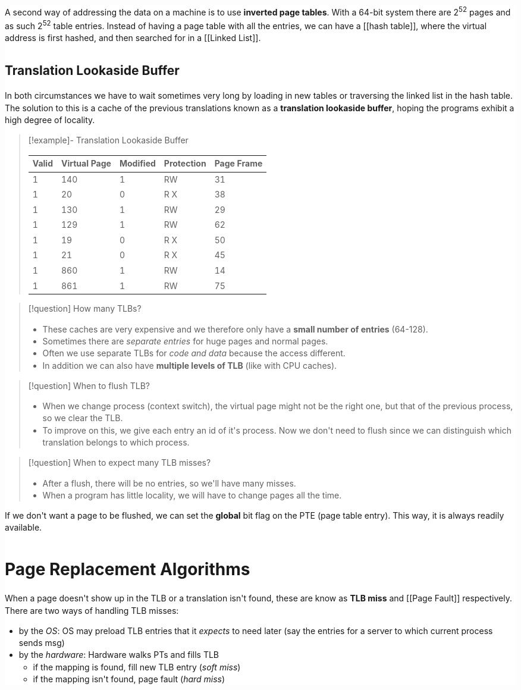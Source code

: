 A second way of addressing the data on a machine is to use **inverted page tables**. With a 64-bit system there are $2^{52}$ pages and as such $2^{52}$ table entries. Instead of having a page table with all the entries, we can have a [[hash table]], where the virtual address is first hashed, and then searched for in a [[Linked List]].

## Translation Lookaside Buffer
In both circumstances we have to wait sometimes very long by loading in new tables or traversing the linked list in the hash table. The solution to this is a cache of the previous translations known as a **translation lookaside buffer**, hoping the programs exhibit a high degree of locality.

> [!example]- Translation Lookaside Buffer
> 
> | Valid | Virtual Page | Modified | Protection | Page Frame |
> | ----- | ------------ | -------- | ---------- | ---------- |
> | 1     | 140          | 1        | RW         | 31         |
> | 1     | 20           | 0        | R X        | 38         |
> | 1     | 130          | 1        | RW         | 29         |
> | 1     | 129          | 1        | RW         | 62         |
> | 1     | 19           | 0        | R X        | 50         |
> | 1     | 21           | 0        | R X        | 45         |
> | 1     | 860          | 1        | RW         | 14         |
> | 1     | 861          | 1        | RW         | 75         |

> [!question] How many TLBs?
> - These caches are very expensive and we therefore only have a **small number of entries** (64-128). 
> - Sometimes there are *separate entries* for huge pages and normal pages. 
> - Often we use separate TLBs for *code and data* because the access different. 
> - In addition we can also have **multiple levels of TLB** (like with CPU caches).

> [!question] When to flush TLB?
> - When we change process (context switch), the virtual page might not be the right one, but that of the previous process, so we clear the TLB. 
> - To improve on this, we give each entry an id of it's process. Now we don't need to flush since we can distinguish which translation belongs to which process.

> [!question] When to expect many TLB misses?
> - After a flush, there will be no entries, so we'll have many misses. 
> - When a program has little locality, we will have to change pages all the time.

If we don't want a page to be flushed, we can set the **global** bit flag on the PTE (page table entry). This way, it is always readily available.

# Page Replacement Algorithms
When a page doesn't show up in the TLB or a translation isn't found, these are know as **TLB miss** and [[Page Fault]] respectively. There are two ways of handling TLB misses:
- by the *OS*: OS may preload TLB entries that it *expects* to need later (say the entries for a server to which current process sends msg)
- by the *hardware*: Hardware walks PTs and fills TLB
	- if the mapping is found, fill new TLB entry (*soft miss*)
	- if the mapping isn't found, page fault (*hard miss*)
